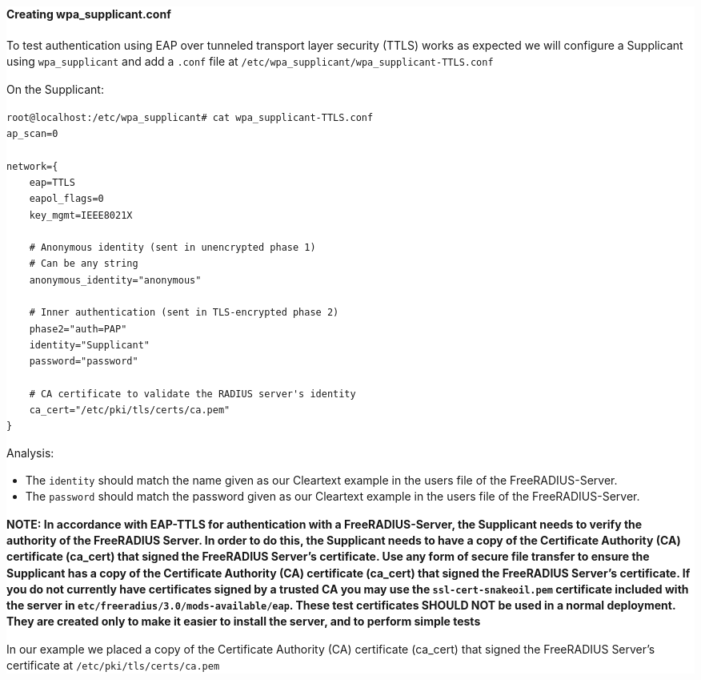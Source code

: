 #### **Creating wpa_supplicant.conf**

To test authentication using EAP over tunneled transport layer security (TTLS) works as expected we will configure
a Supplicant using `wpa_supplicant` and add a `.conf` file at `/etc/wpa_supplicant/wpa_supplicant-TTLS.conf`

On the Supplicant:

```
root@localhost:/etc/wpa_supplicant# cat wpa_supplicant-TTLS.conf
ap_scan=0

network={
    eap=TTLS
    eapol_flags=0
    key_mgmt=IEEE8021X

    # Anonymous identity (sent in unencrypted phase 1)
    # Can be any string
    anonymous_identity="anonymous"

    # Inner authentication (sent in TLS-encrypted phase 2)
    phase2="auth=PAP"
    identity="Supplicant"
    password="password"

    # CA certificate to validate the RADIUS server's identity
    ca_cert="/etc/pki/tls/certs/ca.pem"
}
```

Analysis:

- The `identity` should match the name given as our Cleartext example in the users file of the FreeRADIUS-Server.
- The `password` should match the password given as our Cleartext example in the users file of the FreeRADIUS-Server.

**NOTE: In accordance with EAP-TTLS for authentication with a
FreeRADIUS-Server, the Supplicant needs to verify the authority of
the FreeRADIUS Server. In order to do this, the Supplicant needs to have a copy
of the Certificate Authority (CA) certificate (ca_cert) that signed
the FreeRADIUS Server’s certificate. Use any form of secure file transfer to ensure
the Supplicant has a copy of the Certificate Authority (CA) certificate (ca_cert) that signed
the FreeRADIUS Server’s certificate. If you do not currently have certificates signed by a trusted CA
you may use the `ssl-cert-snakeoil.pem` certificate included with the server
in `etc/freeradius/3.0/mods-available/eap`. These test certificates SHOULD NOT be used in a normal
deployment. They are created only to make it easier to install
the server, and to perform simple tests**

In our example we placed a copy
of the Certificate Authority (CA) certificate (ca_cert) that signed
the FreeRADIUS Server’s certificate at `/etc/pki/tls/certs/ca.pem`
